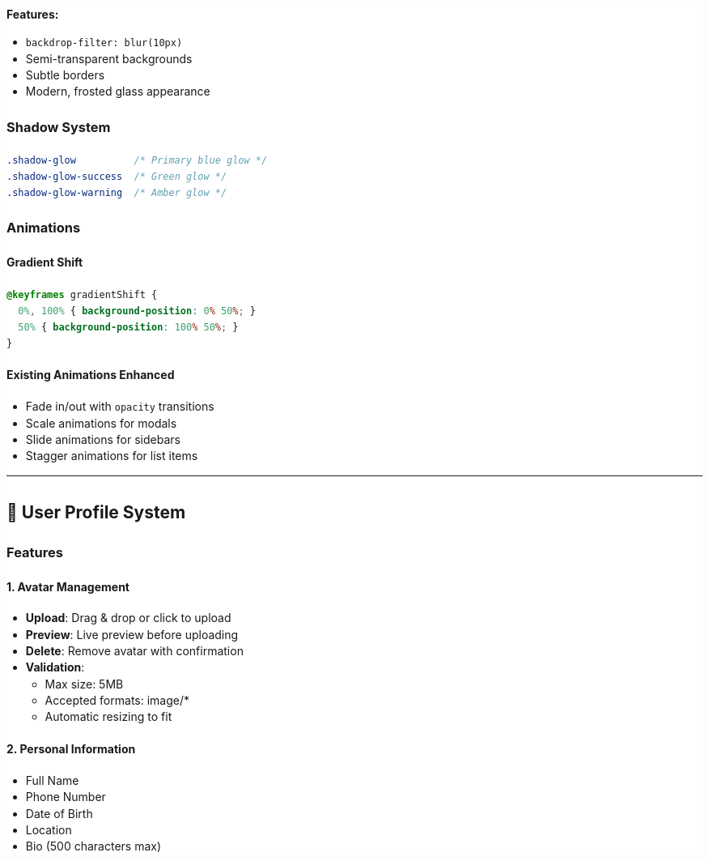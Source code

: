 **Features:**
- `backdrop-filter: blur(10px)`
- Semi-transparent backgrounds
- Subtle borders
- Modern, frosted glass appearance

### Shadow System

```css
.shadow-glow          /* Primary blue glow */
.shadow-glow-success  /* Green glow */
.shadow-glow-warning  /* Amber glow */
```

### Animations

#### Gradient Shift
```css
@keyframes gradientShift {
  0%, 100% { background-position: 0% 50%; }
  50% { background-position: 100% 50%; }
}
```

#### Existing Animations Enhanced
- Fade in/out with `opacity` transitions
- Scale animations for modals
- Slide animations for sidebars
- Stagger animations for list items

---

## 👤 User Profile System

### Features

#### 1. Avatar Management
- **Upload**: Drag & drop or click to upload
- **Preview**: Live preview before uploading
- **Delete**: Remove avatar with confirmation
- **Validation**: 
  - Max size: 5MB
  - Accepted formats: image/*
  - Automatic resizing to fit

#### 2. Personal Information
- Full Name
- Phone Number
- Date of Birth
- Location
- Bio (500 characters max)
